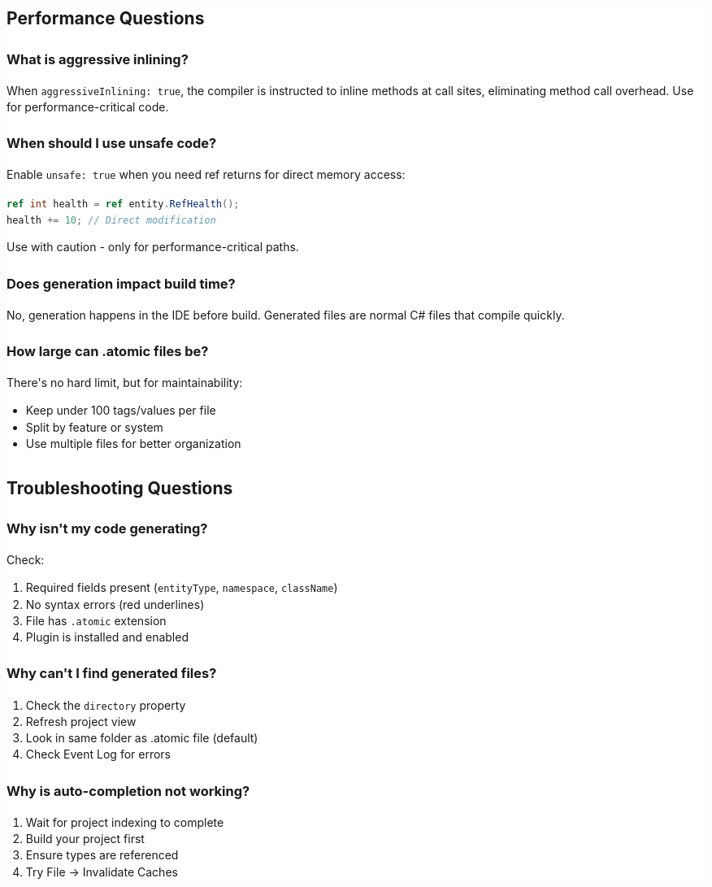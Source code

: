 ## Performance Questions

### What is aggressive inlining?

When `aggressiveInlining: true`, the compiler is instructed to inline methods at call sites, eliminating method call overhead. Use for performance-critical code.

### When should I use unsafe code?

Enable `unsafe: true` when you need ref returns for direct memory access:
```csharp
ref int health = ref entity.RefHealth();
health += 10; // Direct modification
```

Use with caution - only for performance-critical paths.

### Does generation impact build time?

No, generation happens in the IDE before build. Generated files are normal C# files that compile quickly.

### How large can .atomic files be?

There's no hard limit, but for maintainability:
- Keep under 100 tags/values per file
- Split by feature or system
- Use multiple files for better organization

## Troubleshooting Questions

### Why isn't my code generating?

Check:
1. Required fields present (`entityType`, `namespace`, `className`)
2. No syntax errors (red underlines)
3. File has `.atomic` extension
4. Plugin is installed and enabled

### Why can't I find generated files?

1. Check the `directory` property
2. Refresh project view
3. Look in same folder as .atomic file (default)
4. Check Event Log for errors

### Why is auto-completion not working?

1. Wait for project indexing to complete
2. Build your project first
3. Ensure types are referenced
4. Try File → Invalidate Caches

